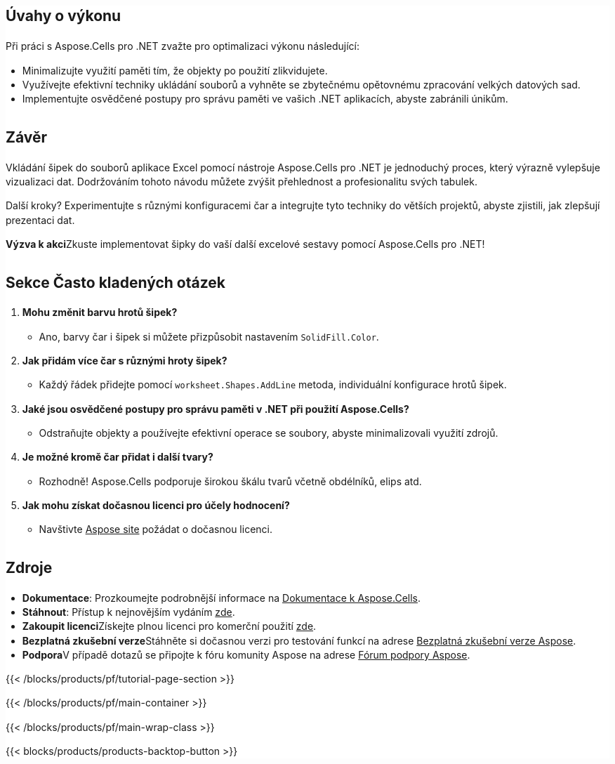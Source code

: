 ## Úvahy o výkonu

Při práci s Aspose.Cells pro .NET zvažte pro optimalizaci výkonu následující:
- Minimalizujte využití paměti tím, že objekty po použití zlikvidujete.
- Využívejte efektivní techniky ukládání souborů a vyhněte se zbytečnému opětovnému zpracování velkých datových sad.
- Implementujte osvědčené postupy pro správu paměti ve vašich .NET aplikacích, abyste zabránili únikům.

## Závěr

Vkládání šipek do souborů aplikace Excel pomocí nástroje Aspose.Cells pro .NET je jednoduchý proces, který výrazně vylepšuje vizualizaci dat. Dodržováním tohoto návodu můžete zvýšit přehlednost a profesionalitu svých tabulek.

Další kroky? Experimentujte s různými konfiguracemi čar a integrujte tyto techniky do větších projektů, abyste zjistili, jak zlepšují prezentaci dat.

**Výzva k akci**Zkuste implementovat šipky do vaší další excelové sestavy pomocí Aspose.Cells pro .NET!

## Sekce Často kladených otázek

1. **Mohu změnit barvu hrotů šipek?**
   - Ano, barvy čar i šipek si můžete přizpůsobit nastavením `SolidFill.Color`.

2. **Jak přidám více čar s různými hroty šipek?**
   - Každý řádek přidejte pomocí `worksheet.Shapes.AddLine` metoda, individuální konfigurace hrotů šipek.

3. **Jaké jsou osvědčené postupy pro správu paměti v .NET při použití Aspose.Cells?**
   - Odstraňujte objekty a používejte efektivní operace se soubory, abyste minimalizovali využití zdrojů.

4. **Je možné kromě čar přidat i další tvary?**
   - Rozhodně! Aspose.Cells podporuje širokou škálu tvarů včetně obdélníků, elips atd.

5. **Jak mohu získat dočasnou licenci pro účely hodnocení?**
   - Navštivte [Aspose site](https://purchase.aspose.com/temporary-license/) požádat o dočasnou licenci.

## Zdroje

- **Dokumentace**: Prozkoumejte podrobnější informace na [Dokumentace k Aspose.Cells](https://reference.aspose.com/cells/net/).
- **Stáhnout**: Přístup k nejnovějším vydáním [zde](https://releases.aspose.com/cells/net/).
- **Zakoupit licenci**Získejte plnou licenci pro komerční použití [zde](https://purchase.aspose.com/buy).
- **Bezplatná zkušební verze**Stáhněte si dočasnou verzi pro testování funkcí na adrese [Bezplatná zkušební verze Aspose](https://releases.aspose.com/cells/net/).
- **Podpora**V případě dotazů se připojte k fóru komunity Aspose na adrese [Fórum podpory Aspose](https://forum.aspose.com/c/cells/9).

{{< /blocks/products/pf/tutorial-page-section >}}

{{< /blocks/products/pf/main-container >}}

{{< /blocks/products/pf/main-wrap-class >}}

{{< blocks/products/products-backtop-button >}}